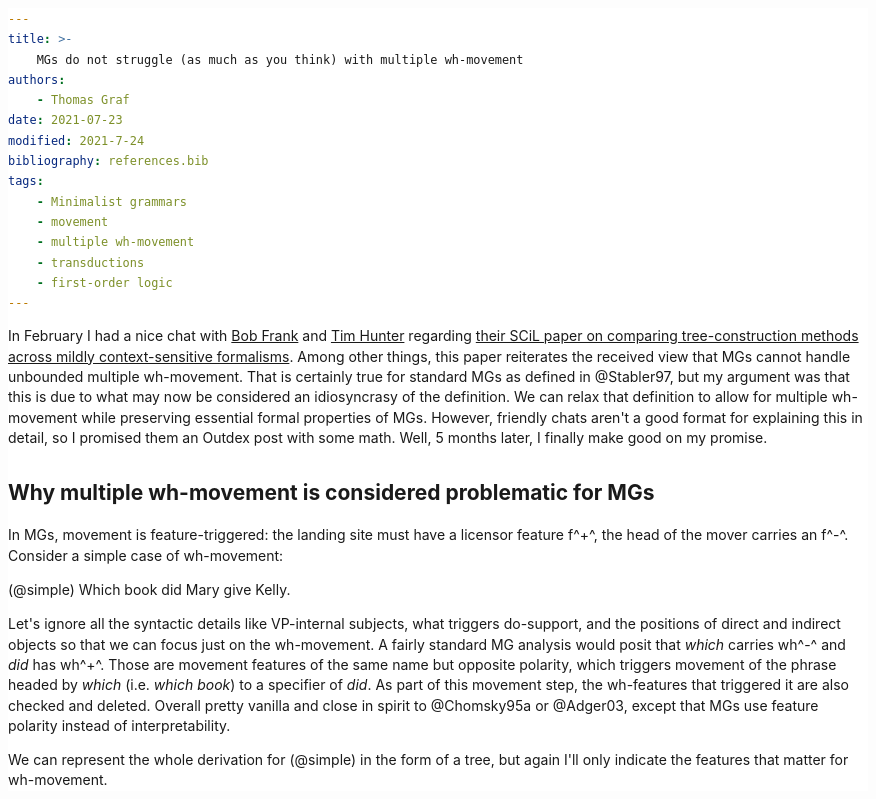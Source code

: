 ```yaml
---
title: >-
    MGs do not struggle (as much as you think) with multiple wh-movement
authors:
    - Thomas Graf
date: 2021-07-23
modified: 2021-7-24
bibliography: references.bib
tags:
    - Minimalist grammars
    - movement
    - multiple wh-movement
    - transductions
    - first-order logic
---
```



In February I had a nice chat with [Bob Frank](https://bobfrank1.github.io/) and [Tim Hunter](https://timhunter.humspace.ucla.edu/) regarding [their SCiL paper on comparing tree-construction methods across mildly context-sensitive formalisms](https://timhunter.humspace.ucla.edu/papers/HunterFrank2021-SCiL.pdf).
Among other things, this paper reiterates the received view that MGs cannot handle unbounded multiple wh-movement.
That is certainly true for standard MGs as defined in @Stabler97, but my argument was that this is due to what may now be considered an idiosyncrasy of the definition.
We can relax that definition to allow for multiple wh-movement while preserving essential formal properties of MGs.
However, friendly chats aren't a good format for explaining this in detail, so I promised them an Outdex post with some math.
Well, 5 months later, I finally make good on my promise.


## Why multiple wh-movement is considered problematic for MGs

In MGs, movement is feature-triggered: the landing site must have a licensor feature f^+^, the head of the mover carries an f^-^.
Consider a simple case of wh-movement:

(@simple) Which book did Mary give Kelly.

Let's ignore all the syntactic details like VP-internal subjects, what triggers do-support, and the positions of direct and indirect objects so that we can focus just on the wh-movement.
A fairly standard MG analysis would posit that *which* carries wh^-^ and *did* has wh^+^.
Those are movement features of the same name but opposite polarity, which triggers movement of the phrase headed by *which* (i.e. *which book*) to a specifier of *did*.
As part of this movement step, the wh-features that triggered it are also checked and deleted.
Overall pretty vanilla and close in spirit to @Chomsky95a or @Adger03, except that MGs use feature polarity instead of interpretability.

We can represent the whole derivation for (@simple) in the form of a tree, but again I'll only indicate the features that matter for wh-movement.
